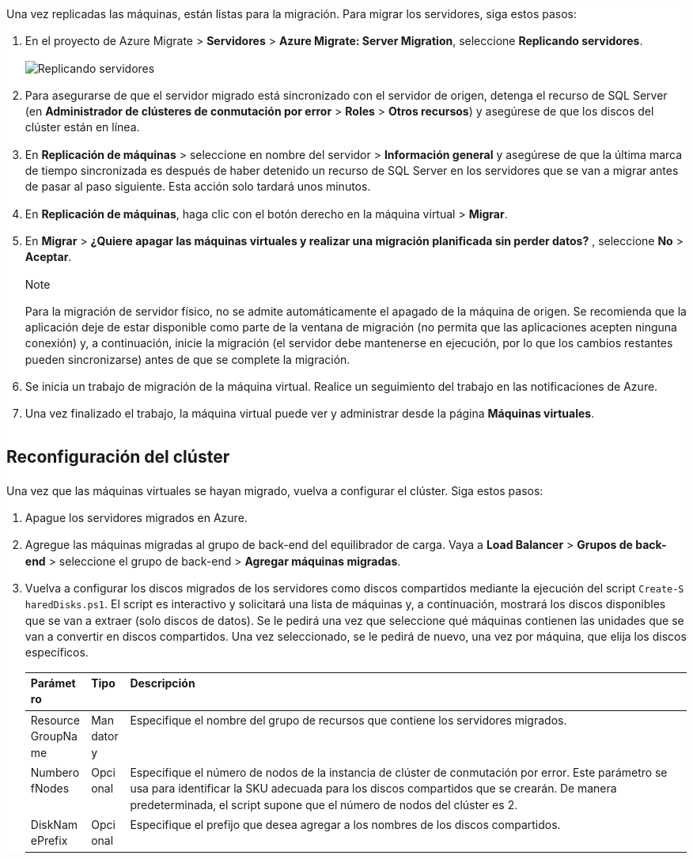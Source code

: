 Una vez replicadas las máquinas, están listas para la migración. Para migrar los servidores, siga estos pasos: 

1. En el proyecto de Azure Migrate > **Servidores** > **Azure Migrate: Server Migration**, seleccione **Replicando servidores**.

    ![Replicando servidores](../../../migrate/media/tutorial-migrate-physical-virtual-machines/replicate-servers.png)

1. Para asegurarse de que el servidor migrado está sincronizado con el servidor de origen, detenga el recurso de SQL Server (en **Administrador de clústeres de conmutación por error** > **Roles** > **Otros recursos**) y asegúrese de que los discos del clúster están en línea.   
1. En **Replicación de máquinas** > seleccione en nombre del servidor > **Información general** y asegúrese de que la última marca de tiempo sincronizada es después de haber detenido un recurso de SQL Server en los servidores que se van a migrar antes de pasar al paso siguiente. Esta acción solo tardará unos minutos. 
1. En **Replicación de máquinas**, haga clic con el botón derecho en la máquina virtual > **Migrar**.
1. En **Migrar** >  **¿Quiere apagar las máquinas virtuales y realizar una migración planificada sin perder datos?** , seleccione **No** > **Aceptar**.
   
   > [!NOTE]
   > Para la migración de servidor físico, no se admite automáticamente el apagado de la máquina de origen. Se recomienda que la aplicación deje de estar disponible como parte de la ventana de migración (no permita que las aplicaciones acepten ninguna conexión) y, a continuación, inicie la migración (el servidor debe mantenerse en ejecución, por lo que los cambios restantes pueden sincronizarse) antes de que se complete la migración.

1. Se inicia un trabajo de migración de la máquina virtual. Realice un seguimiento del trabajo en las notificaciones de Azure.
1. Una vez finalizado el trabajo, la máquina virtual puede ver y administrar desde la página **Máquinas virtuales**.

## <a name="reconfigure-cluster"></a>Reconfiguración del clúster 

Una vez que las máquinas virtuales se hayan migrado, vuelva a configurar el clúster. Siga estos pasos: 

1. Apague los servidores migrados en Azure.
1. Agregue las máquinas migradas al grupo de back-end del equilibrador de carga. Vaya a **Load Balancer** > **Grupos de back-end** > seleccione el grupo de back-end > **Agregar máquinas migradas**. 

1. Vuelva a configurar los discos migrados de los servidores como discos compartidos mediante la ejecución del script `Create-SharedDisks.ps1`. El script es interactivo y solicitará una lista de máquinas y, a continuación, mostrará los discos disponibles que se van a extraer (solo discos de datos). Se le pedirá una vez que seleccione qué máquinas contienen las unidades que se van a convertir en discos compartidos. Una vez seleccionado, se le pedirá de nuevo, una vez por máquina, que elija los discos específicos. 

   **Parámetro** | **Tipo** | **Descripción**
   --- | --- | ---
   ResourceGroupName | Mandatory |  Especifique el nombre del grupo de recursos que contiene los servidores migrados.
   NumberofNodes | Opcional | Especifique el número de nodos de la instancia de clúster de conmutación por error. Este parámetro se usa para identificar la SKU adecuada para los discos compartidos que se crearán. De manera predeterminada, el script supone que el número de nodos del clúster es 2.   
   DiskNamePrefix | Opcional | Especifique el prefijo que desea agregar a los nombres de los discos compartidos. 
   